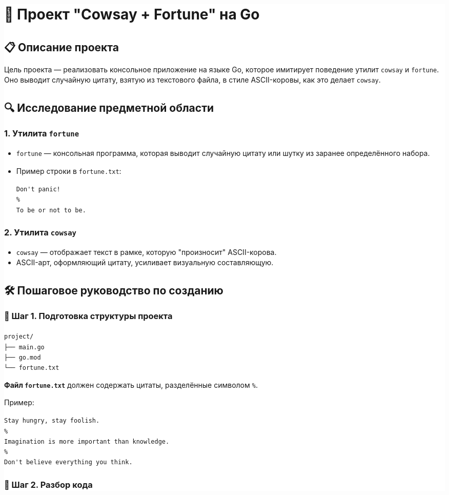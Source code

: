
# 🐄 Проект "Cowsay + Fortune" на Go

## 📋 Описание проекта

Цель проекта — реализовать консольное приложение на языке Go, которое имитирует поведение утилит `cowsay` и `fortune`. Оно выводит случайную цитату, взятую из текстового файла, в стиле ASCII-коровы, как это делает `cowsay`.

## 🔍 Исследование предметной области

### 1. Утилита `fortune`

* `fortune` — консольная программа, которая выводит случайную цитату или шутку из заранее определённого набора.
* Пример строки в `fortune.txt`:

  ```
  Don't panic!
  %
  To be or not to be.
  ```

### 2. Утилита `cowsay`

* `cowsay` — отображает текст в рамке, которую "произносит" ASCII-корова.
* ASCII-арт, оформляющий цитату, усиливает визуальную составляющую.

## 🛠️ Пошаговое руководство по созданию

### 📁 Шаг 1. Подготовка структуры проекта

```
project/
├── main.go
├── go.mod
└── fortune.txt
```

**Файл `fortune.txt`** должен содержать цитаты, разделённые символом `%`.

Пример:

```
Stay hungry, stay foolish.
%
Imagination is more important than knowledge.
%
Don't believe everything you think.
```

### 🧠 Шаг 2. Разбор кода
